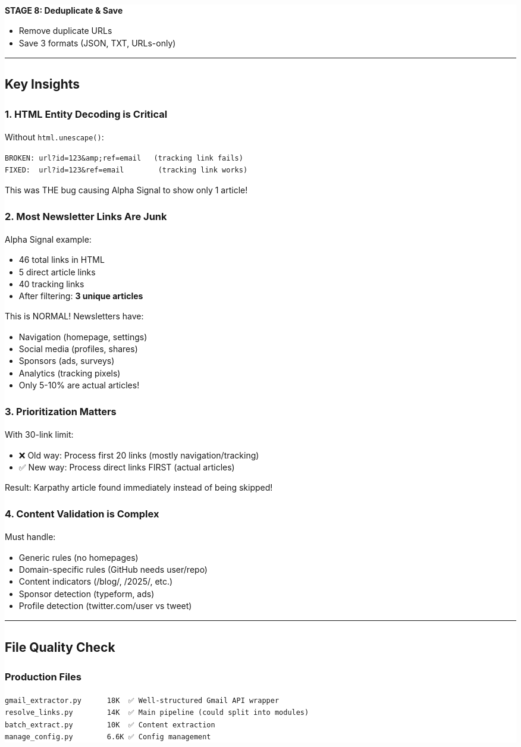**STAGE 8: Deduplicate & Save**
- Remove duplicate URLs
- Save 3 formats (JSON, TXT, URLs-only)

---

## Key Insights

### 1. HTML Entity Decoding is Critical
Without `html.unescape()`:
```
BROKEN: url?id=123&amp;ref=email   (tracking link fails)
FIXED:  url?id=123&ref=email        (tracking link works)
```

This was THE bug causing Alpha Signal to show only 1 article!

### 2. Most Newsletter Links Are Junk
Alpha Signal example:
- 46 total links in HTML
- 5 direct article links
- 40 tracking links
- After filtering: **3 unique articles**

This is NORMAL! Newsletters have:
- Navigation (homepage, settings)
- Social media (profiles, shares)
- Sponsors (ads, surveys)
- Analytics (tracking pixels)
- Only 5-10% are actual articles!

### 3. Prioritization Matters
With 30-link limit:
- ❌ Old way: Process first 20 links (mostly navigation/tracking)
- ✅ New way: Process direct links FIRST (actual articles)

Result: Karpathy article found immediately instead of being skipped!

### 4. Content Validation is Complex
Must handle:
- Generic rules (no homepages)
- Domain-specific rules (GitHub needs user/repo)
- Content indicators (/blog/, /2025/, etc.)
- Sponsor detection (typeform, ads)
- Profile detection (twitter.com/user vs tweet)

---

## File Quality Check

### Production Files
```
gmail_extractor.py      18K  ✅ Well-structured Gmail API wrapper
resolve_links.py        14K  ✅ Main pipeline (could split into modules)
batch_extract.py        10K  ✅ Content extraction
manage_config.py        6.6K ✅ Config management
```
